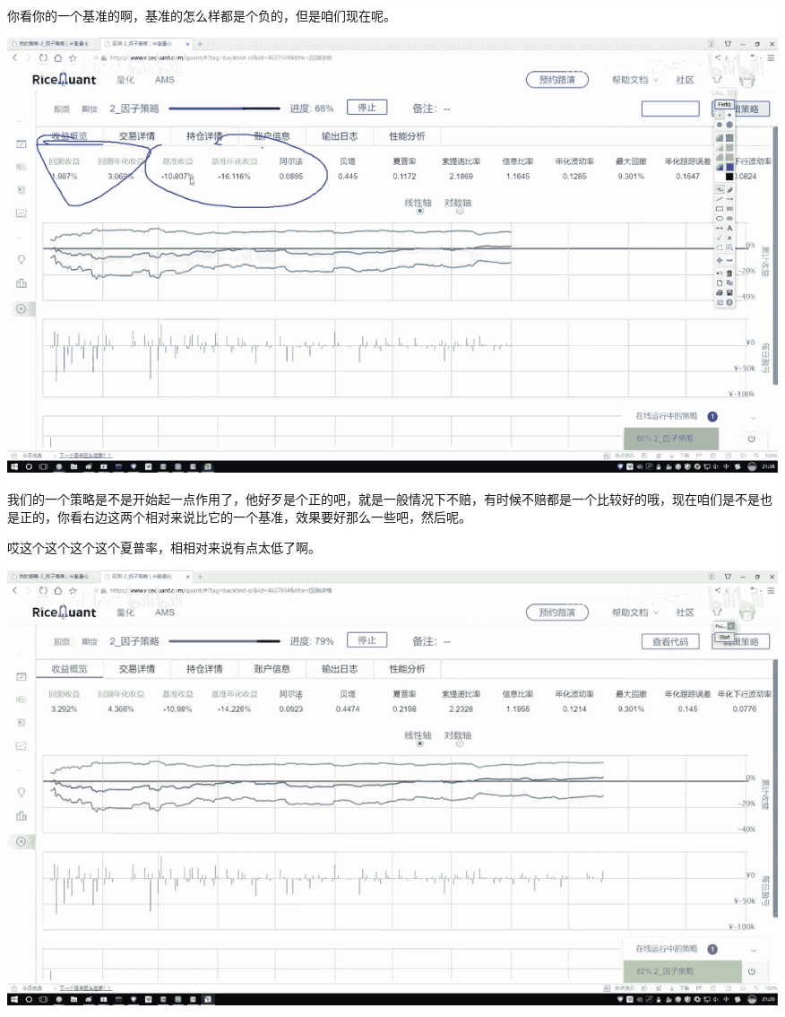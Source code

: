你看你的一个基准的啊，基准的怎么样都是个负的，但是咱们现在呢。

![](img/3c6e40e4b236a481e82839df5c04037d_93.png)

我们的一个策略是不是开始起一点作用了，他好歹是个正的吧，就是一般情况下不赔，有时候不赔都是一个比较好的哦，现在咱们是不是也是正的，你看右边这两个相对来说比它的一个基准，效果要好那么一些吧，然后呢。

哎这个这个这个这个夏普率，相相对来说有点太低了啊。

![](img/3c6e40e4b236a481e82839df5c04037d_95.png)
